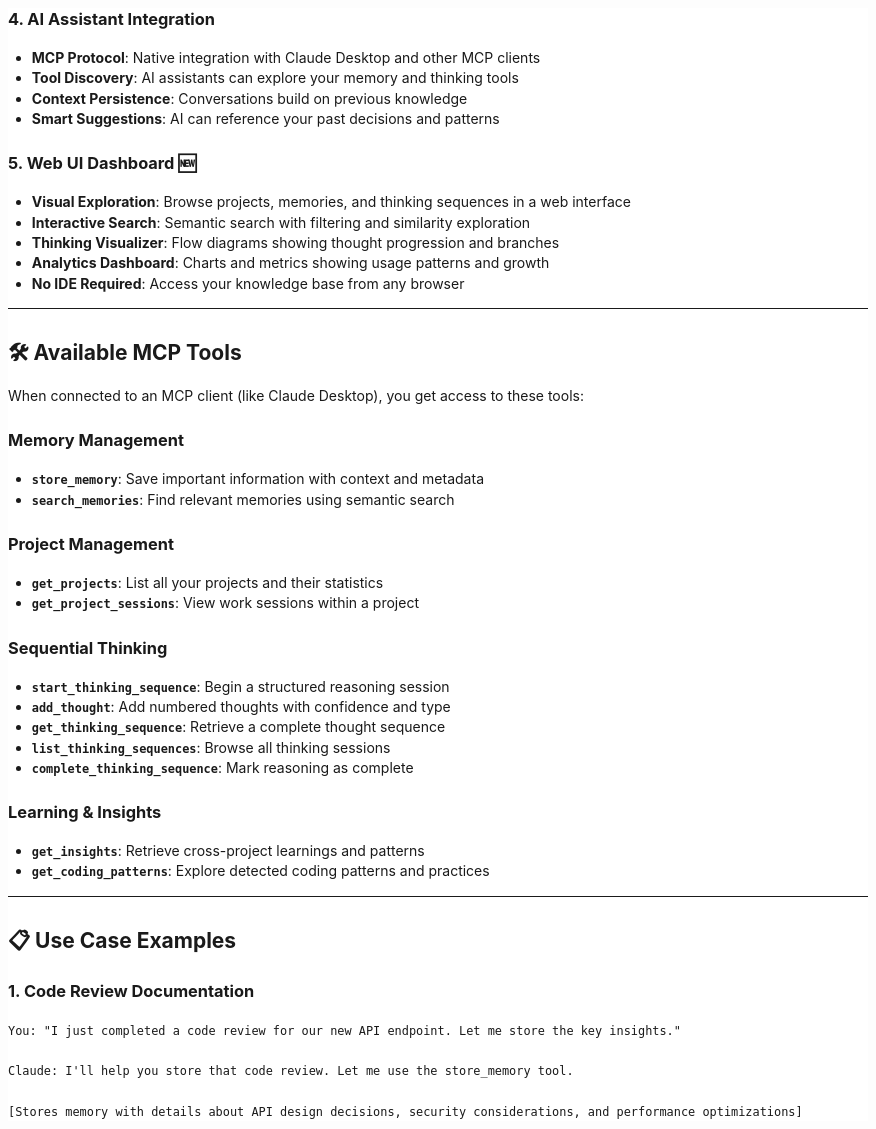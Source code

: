 ### 4. **AI Assistant Integration**
- **MCP Protocol**: Native integration with Claude Desktop and other MCP clients
- **Tool Discovery**: AI assistants can explore your memory and thinking tools
- **Context Persistence**: Conversations build on previous knowledge
- **Smart Suggestions**: AI can reference your past decisions and patterns

### 5. **Web UI Dashboard** 🆕
- **Visual Exploration**: Browse projects, memories, and thinking sequences in a web interface
- **Interactive Search**: Semantic search with filtering and similarity exploration
- **Thinking Visualizer**: Flow diagrams showing thought progression and branches
- **Analytics Dashboard**: Charts and metrics showing usage patterns and growth
- **No IDE Required**: Access your knowledge base from any browser

---

## 🛠 Available MCP Tools

When connected to an MCP client (like Claude Desktop), you get access to these tools:

### Memory Management
- **`store_memory`**: Save important information with context and metadata
- **`search_memories`**: Find relevant memories using semantic search

### Project Management  
- **`get_projects`**: List all your projects and their statistics
- **`get_project_sessions`**: View work sessions within a project

### Sequential Thinking
- **`start_thinking_sequence`**: Begin a structured reasoning session
- **`add_thought`**: Add numbered thoughts with confidence and type
- **`get_thinking_sequence`**: Retrieve a complete thought sequence
- **`list_thinking_sequences`**: Browse all thinking sessions
- **`complete_thinking_sequence`**: Mark reasoning as complete

### Learning & Insights
- **`get_insights`**: Retrieve cross-project learnings and patterns
- **`get_coding_patterns`**: Explore detected coding patterns and practices

---

## 📋 Use Case Examples

### 1. **Code Review Documentation**
```
You: "I just completed a code review for our new API endpoint. Let me store the key insights."

Claude: I'll help you store that code review. Let me use the store_memory tool.

[Stores memory with details about API design decisions, security considerations, and performance optimizations]
```
